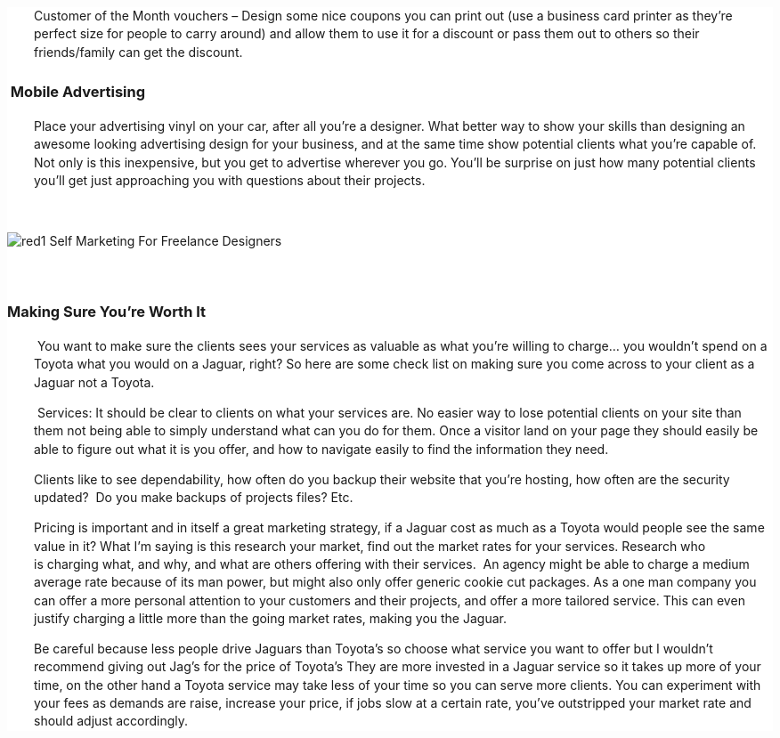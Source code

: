 <p style="padding-left: 30px;">
  Customer of the Month vouchers – Design some nice coupons you can print out (use a business card printer as they’re perfect size for people to carry around) and allow them to use it for a discount or pass them out to others so their friends/family can get the discount.
</p>

###  Mobile Advertising

<p style="padding-left: 30px;">
  Place your advertising vinyl on your car, after all you&#8217;re a designer. What better way to show your skills than designing an awesome looking advertising design for your business, and at the same time show potential clients what you&#8217;re capable of. Not only is this inexpensive, but you get to advertise wherever you go. You&#8217;ll be surprise on just how many potential clients you&#8217;ll get just approaching you with questions about their projects.
</p>

&nbsp;

<img class="alignnone size-full wp-image-1288 aligncenter" alt="red1 Self Marketing For Freelance Designers" src="http://i1.wp.com/www.agustealo.com/wp-content/uploads/2013/02/red1.jpg?fit=600%2C515" title="Self Marketing For Freelance Designers" data-recalc-dims="1" />

&nbsp;

### Making Sure You&#8217;re Worth It

<p style="padding-left: 30px;">
   You want to make sure the clients sees your services as valuable as what you&#8217;re willing to charge&#8230; you wouldn&#8217;t spend on a Toyota what you would on a Jaguar, right? So here are some check list on making sure you come across to your client as a Jaguar not a Toyota.
</p>

<p style="padding-left: 30px;">
   Services: It should be clear to clients on what your services are. No easier way to lose potential clients on your site than them not being able to simply understand what can you do for them. Once a visitor land on your page they should easily be able to figure out what it is you offer, and how to navigate easily to find the information they need.
</p>

<p style="padding-left: 30px;">
  Clients like to see dependability, how often do you backup their website that you’re hosting, how often are the security updated?  Do you make backups of projects files? Etc.
</p>

<p style="padding-left: 30px;">
  Pricing is important and in itself a great marketing strategy, if a Jaguar cost as much as a Toyota would people see the same value in it? What I&#8217;m saying is this research your market, find out the market rates for your services. Research who is charging what, and why, and what are others offering with their services.  An agency might be able to charge a medium average rate because of its man power, but might also only offer generic cookie cut packages. As a one man company you can offer a more personal attention to your customers and their projects, and offer a more tailored service. This can even justify charging a little more than the going market rates, making you the Jaguar.
</p>

<p style="padding-left: 30px;">
  Be careful because less people drive Jaguars than Toyota&#8217;s so choose what service you want to offer but I wouldn&#8217;t recommend giving out Jag&#8217;s for the price of Toyota&#8217;s They are more invested in a Jaguar service so it takes up more of your time, on the other hand a Toyota service may take less of your time so you can serve more clients. You can experiment with your fees as demands are raise, increase your price, if jobs slow at a certain rate, you&#8217;ve outstripped your market rate and should adjust accordingly.
</p>

